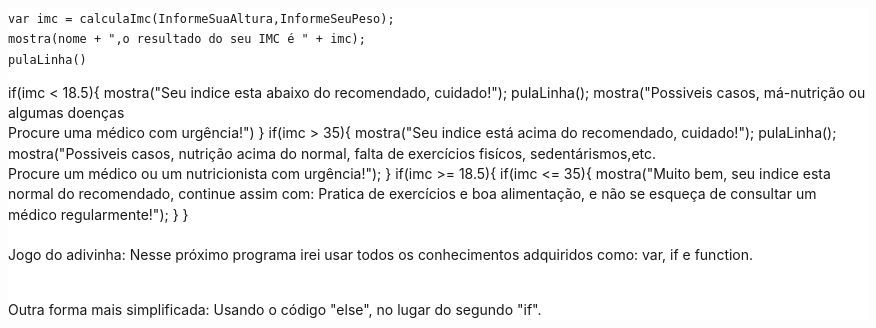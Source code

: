 	var imc = calculaImc(InformeSuaAltura,InformeSeuPeso);
	mostra(nome + ",o resultado do seu IMC é " + imc);
	pulaLinha()
if(imc < 18.5){
	mostra("Seu indice esta abaixo do recomendado, cuidado!");
	pulaLinha();
	mostra("Possiveis casos, má-nutrição ou algumas doenças <br> Procure uma médico com urgência!")
}
if(imc > 35){
	mostra("Seu indice está acima do recomendado, cuidado!");
	pulaLinha();
	mostra("Possiveis casos, nutrição acima do normal, falta de exercícios fisícos, sedentárismos,etc. <br> Procure um médico ou um nutricionista com urgência!");
}
if(imc >= 18.5){
	if(imc <= 35){
		mostra("Muito bem, seu indice esta normal do recomendado, continue assim com: Pratica de exercícios e boa alimentação, e não se esqueça de consultar um médico regularmente!");
	}
	}
</script>
<br><br>
Jogo do adivinha: Nesse próximo programa irei usar todos os conhecimentos adquiridos como: var, if e function.
<br>
<script>
	function pulaLinha(){
			document.write("<br>");
		}
	function mostra(frase){
			document.write(frase);
			pulaLinha();
	}

	var numeroPensado = 5;
	var chute = parseInt(prompt("Digite o o seu núnero!"))
	if(chute == numeroPensado){
		mostra("Boa, você acertou!");
		}
	if(chute != numeroPensado){
		mostra("Não foi dessa vez, palhaço!")
	}
</script> 
<br>
Outra forma mais simplificada: Usando o código "else", no lugar do segundo "if".
<script>
	function pulaLinha(){
			document.write("<br>");
		}
	function mostra(frase){
			document.write(frase);
			pulaLinha();
	}
